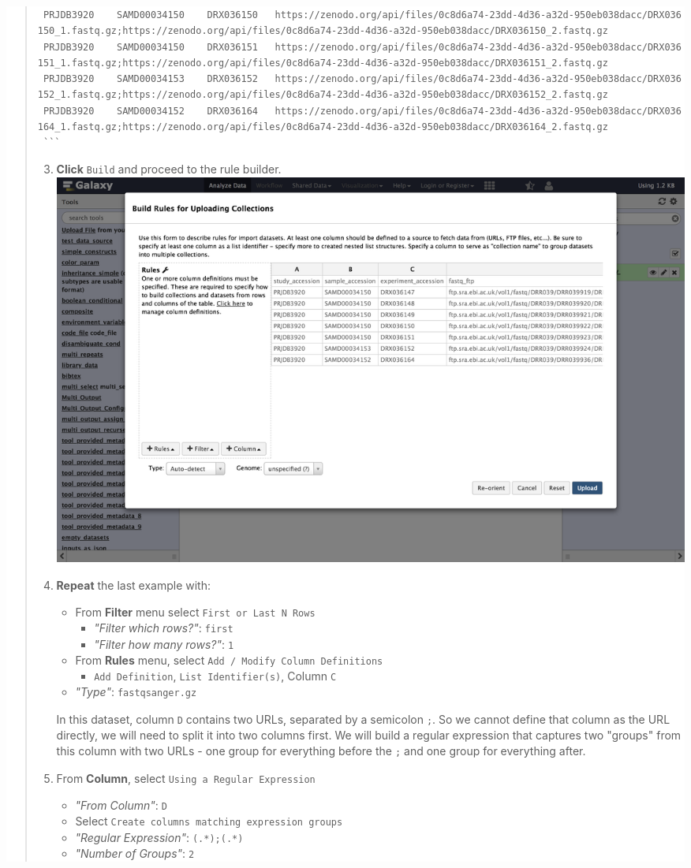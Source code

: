 >      PRJDB3920	SAMD00034150	DRX036150	https://zenodo.org/api/files/0c8d6a74-23dd-4d36-a32d-950eb038dacc/DRX036150_1.fastq.gz;https://zenodo.org/api/files/0c8d6a74-23dd-4d36-a32d-950eb038dacc/DRX036150_2.fastq.gz
>      PRJDB3920	SAMD00034150	DRX036151	https://zenodo.org/api/files/0c8d6a74-23dd-4d36-a32d-950eb038dacc/DRX036151_1.fastq.gz;https://zenodo.org/api/files/0c8d6a74-23dd-4d36-a32d-950eb038dacc/DRX036151_2.fastq.gz
>      PRJDB3920	SAMD00034153	DRX036152	https://zenodo.org/api/files/0c8d6a74-23dd-4d36-a32d-950eb038dacc/DRX036152_1.fastq.gz;https://zenodo.org/api/files/0c8d6a74-23dd-4d36-a32d-950eb038dacc/DRX036152_2.fastq.gz
>      PRJDB3920	SAMD00034152	DRX036164	https://zenodo.org/api/files/0c8d6a74-23dd-4d36-a32d-950eb038dacc/DRX036164_1.fastq.gz;https://zenodo.org/api/files/0c8d6a74-23dd-4d36-a32d-950eb038dacc/DRX036164_2.fastq.gz
>      ```
>
>
> 3. **Click** `Build` and proceed to the rule builder.
>    ![screenshot](../../images/rules/rules_example_3_2_initial_rules.png)
>
> 4. **Repeat** the last example with:
>    - From **Filter** menu select `First or Last N Rows`
>        - *"Filter which rows?"*: `first`
>        - *"Filter how many rows?"*: `1`
>    - From **Rules** menu, select `Add / Modify Column Definitions`
>        - `Add Definition`, `List Identifier(s)`, Column `C`
>    - *"Type"*: `fastqsanger.gz`
>
>    In this dataset, column `D` contains two URLs, separated by a semicolon `;`. So we cannot define that column as the URL directly, we will need to split it into two columns first.
>    We will build a regular expression that captures two "groups" from this column with two URLs - one group for everything before the `;` and one group for everything after.
> 5. From **Column**, select `Using a Regular Expression`
>    - *"From Column"*: `D`
>    - Select `Create columns matching expression groups`
>    - *"Regular Expression"*: `(.*);(.*)`
>    - *"Number of Groups"*: `2`